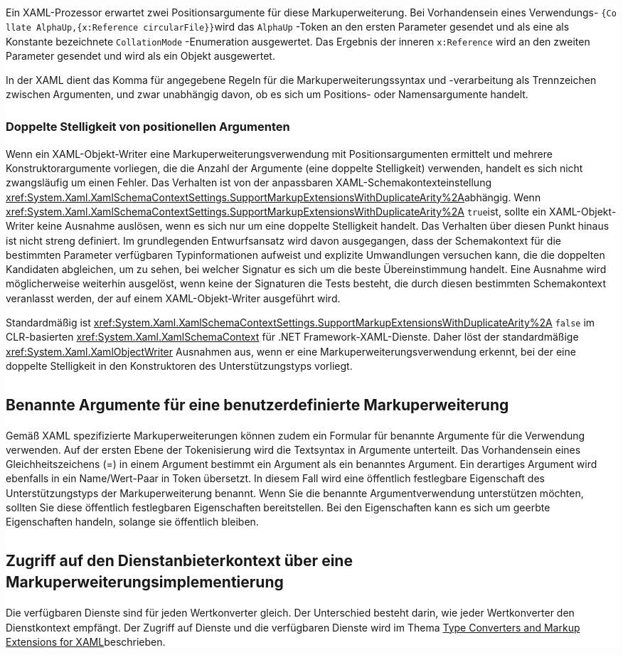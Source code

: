 Ein XAML-Prozessor erwartet zwei Positionsargumente für diese Markuperweiterung. Bei Vorhandensein eines Verwendungs- `{Collate AlphaUp,{x:Reference circularFile}}`wird das `AlphaUp` -Token an den ersten Parameter gesendet und als eine als Konstante bezeichnete `CollationMode` -Enumeration ausgewertet. Das Ergebnis der inneren `x:Reference` wird an den zweiten Parameter gesendet und wird als ein Objekt ausgewertet.  
  
 In der XAML dient das Komma für angegebene Regeln für die Markuperweiterungssyntax und -verarbeitung als Trennzeichen zwischen Argumenten, und zwar unabhängig davon, ob es sich um Positions- oder Namensargumente handelt.  
  
### <a name="duplicate-arity-of-positional-arguments"></a>Doppelte Stelligkeit von positionellen Argumenten  
 Wenn ein XAML-Objekt-Writer eine Markuperweiterungsverwendung mit Positionsargumenten ermittelt und mehrere Konstruktorargumente vorliegen, die die Anzahl der Argumente (eine doppelte Stelligkeit) verwenden, handelt es sich nicht zwangsläufig um einen Fehler. Das Verhalten ist von der anpassbaren XAML-Schemakontexteinstellung <xref:System.Xaml.XamlSchemaContextSettings.SupportMarkupExtensionsWithDuplicateArity%2A>abhängig. Wenn <xref:System.Xaml.XamlSchemaContextSettings.SupportMarkupExtensionsWithDuplicateArity%2A> `true`ist, sollte ein XAML-Objekt-Writer keine Ausnahme auslösen, wenn es sich nur um eine doppelte Stelligkeit handelt. Das Verhalten über diesen Punkt hinaus ist nicht streng definiert. Im grundlegenden Entwurfsansatz wird davon ausgegangen, dass der Schemakontext für die bestimmten Parameter verfügbaren Typinformationen aufweist und explizite Umwandlungen versuchen kann, die die doppelten Kandidaten abgleichen, um zu sehen, bei welcher Signatur es sich um die beste Übereinstimmung handelt. Eine Ausnahme wird möglicherweise weiterhin ausgelöst, wenn keine der Signaturen die Tests besteht, die durch diesen bestimmten Schemakontext veranlasst werden, der auf einem XAML-Objekt-Writer ausgeführt wird.  
  
 Standardmäßig ist <xref:System.Xaml.XamlSchemaContextSettings.SupportMarkupExtensionsWithDuplicateArity%2A> `false` im CLR-basierten <xref:System.Xaml.XamlSchemaContext> für .NET Framework-XAML-Dienste. Daher löst der standardmäßige <xref:System.Xaml.XamlObjectWriter> Ausnahmen aus, wenn er eine Markuperweiterungsverwendung erkennt, bei der eine doppelte Stelligkeit in den Konstruktoren des Unterstützungstyps vorliegt.  
  
<a name="named_arguments_for_a_custom_markup_extension"></a>   
## <a name="named-arguments-for-a-custom-markup-extension"></a>Benannte Argumente für eine benutzerdefinierte Markuperweiterung  
 Gemäß XAML spezifizierte Markuperweiterungen können zudem ein Formular für benannte Argumente für die Verwendung verwenden. Auf der ersten Ebene der Tokenisierung wird die Textsyntax in Argumente unterteilt. Das Vorhandensein eines Gleichheitszeichens (=) in einem Argument bestimmt ein Argument als ein benanntes Argument. Ein derartiges Argument wird ebenfalls in ein Name/Wert-Paar in Token übersetzt. In diesem Fall wird eine öffentlich festlegbare Eigenschaft des Unterstützungstyps der Markuperweiterung benannt. Wenn Sie die benannte Argumentverwendung unterstützen möchten, sollten Sie diese öffentlich festlegbaren Eigenschaften bereitstellen. Bei den Eigenschaften kann es sich um geerbte Eigenschaften handeln, solange sie öffentlich bleiben.  
  
<a name="accessing_service_provider_context_from_a_markup_extension_implementation"></a>   
## <a name="accessing-service-provider-context-from-a-markup-extension-implementation"></a>Zugriff auf den Dienstanbieterkontext über eine Markuperweiterungsimplementierung  
 Die verfügbaren Dienste sind für jeden Wertkonverter gleich. Der Unterschied besteht darin, wie jeder Wertkonverter den Dienstkontext empfängt. Der Zugriff auf Dienste und die verfügbaren Dienste wird im Thema [Type Converters and Markup Extensions for XAML](../../../docs/framework/xaml-services/type-converters-and-markup-extensions-for-xaml.md)beschrieben.  
  